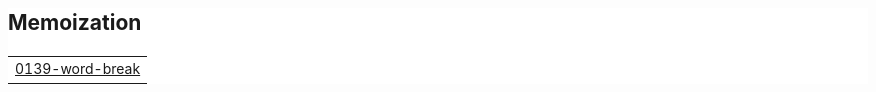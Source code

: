 ## Memoization
|  |
| ------- |
| [0139-word-break](https://github.com/vedanth2001/Leetcode-submissions/tree/master/0139-word-break) |
